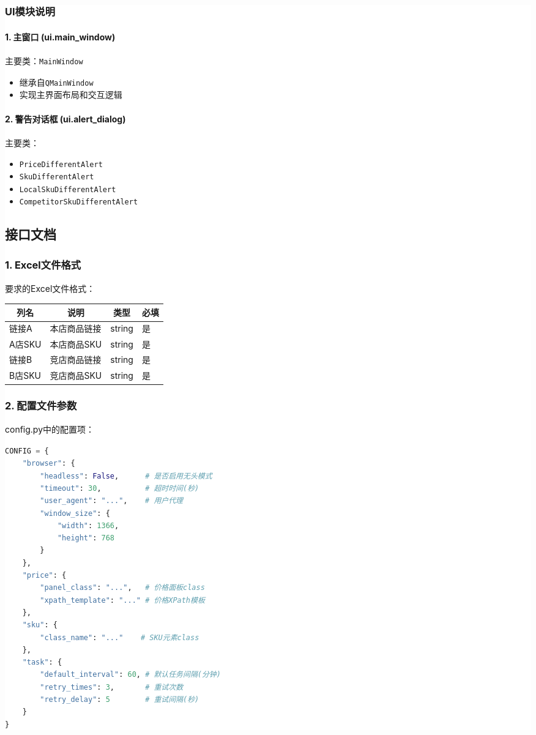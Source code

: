 ### UI模块说明

#### 1. 主窗口 (ui.main_window)

主要类：`MainWindow`
- 继承自`QMainWindow`
- 实现主界面布局和交互逻辑

#### 2. 警告对话框 (ui.alert_dialog)

主要类：
- `PriceDifferentAlert`
- `SkuDifferentAlert`
- `LocalSkuDifferentAlert`
- `CompetitorSkuDifferentAlert`

## 接口文档

### 1. Excel文件格式

要求的Excel文件格式：

| 列名 | 说明 | 类型 | 必填 |
|------|------|------|------|
| 链接A | 本店商品链接 | string | 是 |
| A店SKU | 本店商品SKU | string | 是 |
| 链接B | 竞店商品链接 | string | 是 |
| B店SKU | 竞店商品SKU | string | 是 |

### 2. 配置文件参数

config.py中的配置项：

```python
CONFIG = {
    "browser": {
        "headless": False,      # 是否启用无头模式
        "timeout": 30,          # 超时时间(秒)
        "user_agent": "...",    # 用户代理
        "window_size": {
            "width": 1366,
            "height": 768
        }
    },
    "price": {
        "panel_class": "...",   # 价格面板class
        "xpath_template": "..." # 价格XPath模板
    },
    "sku": {
        "class_name": "..."    # SKU元素class
    },
    "task": {
        "default_interval": 60, # 默认任务间隔(分钟)
        "retry_times": 3,       # 重试次数
        "retry_delay": 5        # 重试间隔(秒)
    }
}
```
